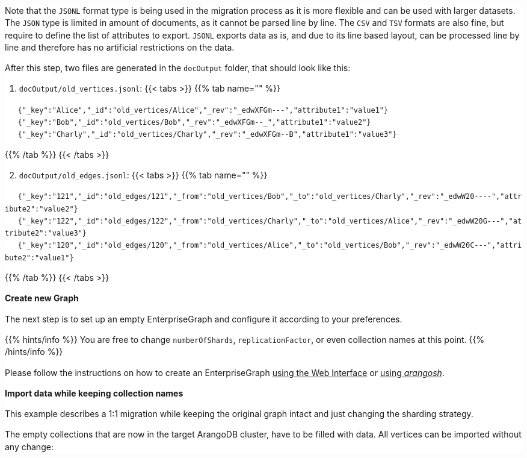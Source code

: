 Note that the `JSONL` format type is being used in the migration process
as it is more flexible and can be used with larger datasets.
The `JSON` type is limited in amount of documents, as it cannot be parsed line
by line. The `CSV` and `TSV` formats are also fine,
but require to define the list of attributes to export. `JSONL` exports data
as is, and due to its line based layout, can be processed line by line and
therefore has no artificial restrictions on the data.

After this step, two files are generated in the `docOutput` folder, that
should look like this:

1. `docOutput/old_vertices.jsonl`:
   {{< tabs >}}
{{% tab name="" %}}
```
   {"_key":"Alice","_id":"old_vertices/Alice","_rev":"_edwXFGm---","attribute1":"value1"}
   {"_key":"Bob","_id":"old_vertices/Bob","_rev":"_edwXFGm--_","attribute1":"value2"}
   {"_key":"Charly","_id":"old_vertices/Charly","_rev":"_edwXFGm--B","attribute1":"value3"}
   ```
{{% /tab %}}
{{< /tabs >}}    

2. `docOutput/old_edges.jsonl`:
   {{< tabs >}}
{{% tab name="" %}}
```
   {"_key":"121","_id":"old_edges/121","_from":"old_vertices/Bob","_to":"old_vertices/Charly","_rev":"_edwW20----","attribute2":"value2"}
   {"_key":"122","_id":"old_edges/122","_from":"old_vertices/Charly","_to":"old_vertices/Alice","_rev":"_edwW20G---","attribute2":"value3"}
   {"_key":"120","_id":"old_edges/120","_from":"old_vertices/Alice","_to":"old_vertices/Bob","_rev":"_edwW20C---","attribute2":"value1"}
   ```
{{% /tab %}}
{{< /tabs >}}

**Create new Graph**

The next step is to set up an empty EnterpriseGraph and configure it 
according to your preferences.

{{% hints/info %}}
You are free to change `numberOfShards`, `replicationFactor`, or even collection names
at this point.
{{% /hints/info %}}

Please follow the instructions on how to create an EnterpriseGraph
[using the Web Interface](#create-an-enterprisegraph-using-the-web-interface)
or [using *arangosh*](#create-an-enteprisegraph-using-arangosh).

**Import data while keeping collection names**

This example describes a 1:1 migration while keeping the original graph intact
and just changing the sharding strategy.

The empty collections that are now in the target ArangoDB cluster, 
have to be filled with data.
All vertices can be imported without any change:
